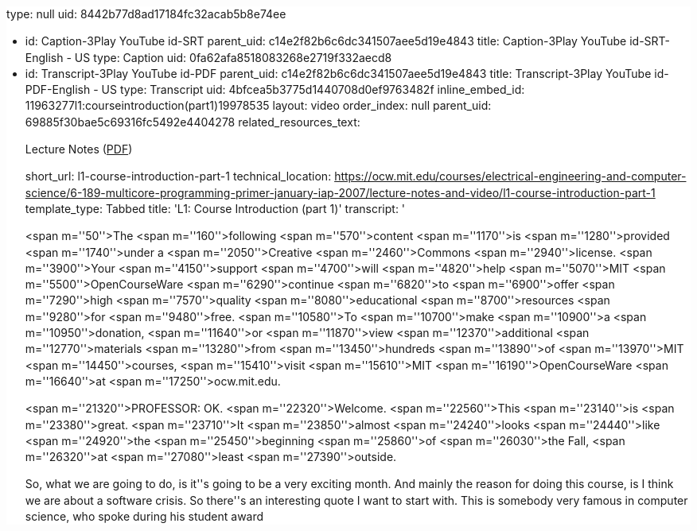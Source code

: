   type: null
  uid: 8442b77d8ad17184fc32acab5b8e74ee
- id: Caption-3Play YouTube id-SRT
  parent_uid: c14e2f82b6c6dc341507aee5d19e4843
  title: Caption-3Play YouTube id-SRT-English - US
  type: Caption
  uid: 0fa62afa8518083268e2719f332aecd8
- id: Transcript-3Play YouTube id-PDF
  parent_uid: c14e2f82b6c6dc341507aee5d19e4843
  title: Transcript-3Play YouTube id-PDF-English - US
  type: Transcript
  uid: 4bfcea5b3775d1440708d0ef9763482f
inline_embed_id: 11963277l1:courseintroduction(part1)19978535
layout: video
order_index: null
parent_uid: 69885f30bae5c69316fc5492e4404278
related_resources_text: <p>Lecture Notes (<a target="_blank" title="Open in a new
  window." href="./resolveuid/9a29dc4ee216ec0dd2590165e8fd07f9">PDF</a>)</p>
short_url: l1-course-introduction-part-1
technical_location: https://ocw.mit.edu/courses/electrical-engineering-and-computer-science/6-189-multicore-programming-primer-january-iap-2007/lecture-notes-and-video/l1-course-introduction-part-1
template_type: Tabbed
title: 'L1: Course Introduction (part 1)'
transcript: '<p><span m=''50''>The</span> <span m=''160''>following</span> <span m=''570''>content</span>
  <span m=''1170''>is</span> <span m=''1280''>provided</span> <span m=''1740''>under
  a</span> <span m=''2050''>Creative</span> <span m=''2460''>Commons</span> <span
  m=''2940''>license.</span> <span m=''3900''>Your</span> <span m=''4150''>support</span>
  <span m=''4700''>will</span> <span m=''4820''>help</span> <span m=''5070''>MIT</span>
  <span m=''5500''>OpenCourseWare</span> <span m=''6290''>continue</span> <span m=''6820''>to</span>
  <span m=''6900''>offer</span> <span m=''7290''>high</span> <span m=''7570''>quality</span>
  <span m=''8080''>educational</span> <span m=''8700''>resources</span> <span m=''9280''>for</span>
  <span m=''9480''>free.</span> <span m=''10580''>To</span> <span m=''10700''>make</span>
  <span m=''10900''>a</span> <span m=''10950''>donation,</span> <span m=''11640''>or</span>
  <span m=''11870''>view</span> <span m=''12370''>additional</span> <span m=''12770''>materials</span>
  <span m=''13280''>from</span> <span m=''13450''>hundreds</span> <span m=''13890''>of</span>
  <span m=''13970''>MIT</span> <span m=''14450''>courses,</span> <span m=''15410''>visit</span>
  <span m=''15610''>MIT</span> <span m=''16190''>OpenCourseWare</span> <span m=''16640''>at</span>
  <span m=''17250''>ocw.mit.edu.</span> </p><p><span m=''21320''>PROFESSOR: OK.</span>
  <span m=''22320''>Welcome.</span> <span m=''22560''>This</span> <span m=''23140''>is</span>
  <span m=''23380''>great.</span> <span m=''23710''>It</span> <span m=''23850''>almost</span>
  <span m=''24240''>looks</span> <span m=''24440''>like</span> <span m=''24920''>the</span>
  <span m=''25450''>beginning</span> <span m=''25860''>of</span> <span m=''26030''>the
  Fall,</span> <span m=''26320''>at</span> <span m=''27080''>least</span> <span m=''27390''>outside.</span>
  </p><p><span m=''29100''>So,</span> <span m=''29230''>what</span> <span m=''29350''>we</span>
  <span m=''29520''>are</span> <span m=''29830''>going</span> <span m=''30290''>to</span>
  <span m=''30980''>do,</span> <span m=''31350''>is</span> <span m=''32120''>it''s</span>
  <span m=''32270''>going to</span> <span m=''32470''>be</span> <span m=''32560''>a</span>
  <span m=''32640''>very</span> <span m=''32830''>exciting</span> <span m=''33300''>month.</span>
  <span m=''33900''>And</span> <span m=''35160''>mainly</span> <span m=''35740''>the</span>
  <span m=''35900''>reason</span> <span m=''36330''>for</span> <span m=''36480''>doing</span>
  <span m=''36820''>this</span> <span m=''36990''>course,</span> <span m=''37650''>is</span>
  <span m=''37920''>I</span> <span m=''38060''>think</span> <span m=''38610''>we</span>
  <span m=''39340''>are about</span> <span m=''39390''>a</span> <span m=''39860''>software</span>
  <span m=''40440''>crisis.</span> <span m=''40670''>So</span> <span m=''40860''>there''s
  an</span> <span m=''41050''>interesting</span> <span m=''41470''>quote</span> <span
  m=''41690''>I</span> <span m=''41750''>want</span> <span m=''41920''>to</span> <span
  m=''41980''>start with.</span> <span m=''42460''>This</span> <span m=''42600''>is</span>
  <span m=''42740''>somebody</span> <span m=''43170''>very</span> <span m=''43370''>famous</span>
  <span m=''43820''>in</span> <span m=''43980''>computer</span> <span m=''44330''>science,</span>
  <span m=''45080''>who</span> <span m=''45830''>spoke</span> <span m=''47030''>during</span>
  <span m=''47610''>his</span> <span m=''48200''>student</span> <span m=''48520''>award</span>